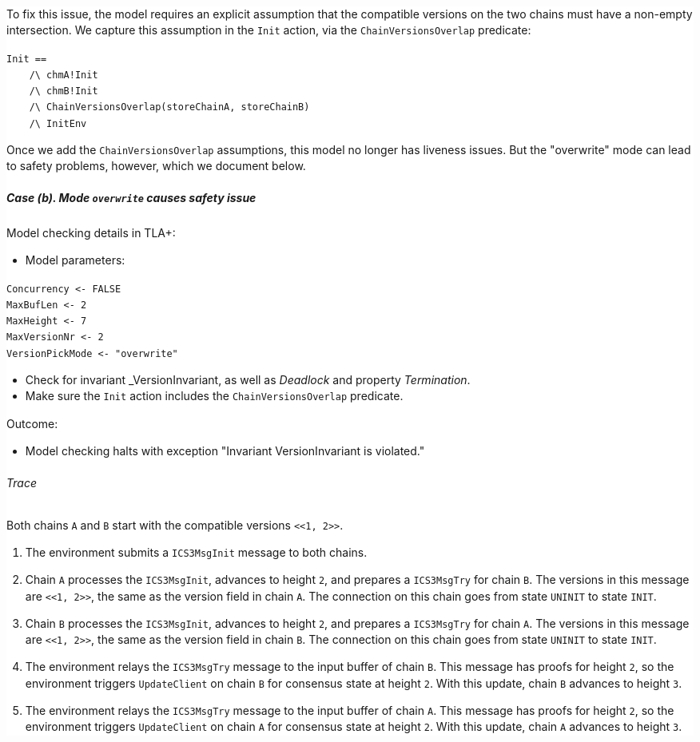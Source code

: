 To fix this issue, the model requires an explicit assumption that the compatible versions on the two chains must have a non-empty intersection.
We capture this assumption in the `Init` action, via the `ChainVersionsOverlap` predicate:

```tla
Init ==
    /\ chmA!Init 
    /\ chmB!Init
    /\ ChainVersionsOverlap(storeChainA, storeChainB)
    /\ InitEnv  
```

Once we add the `ChainVersionsOverlap` assumptions, this model no longer has liveness issues.
But the "overwrite" mode can lead to safety problems, however, which we document below.

##### Case (b). Mode `overwrite` causes safety issue

Model checking details in TLA+:
- Model parameters:
```
Concurrency <- FALSE
MaxBufLen <- 2
MaxHeight <- 7
MaxVersionNr <- 2
VersionPickMode <- "overwrite"
```
- Check for invariant _VersionInvariant, as well as _Deadlock_ and property _Termination_.
- Make sure the `Init` action includes the `ChainVersionsOverlap` predicate.

Outcome:
- Model checking halts with exception "Invariant VersionInvariant is violated."

###### Trace 

Both chains `A` and `B` start with the compatible versions `<<1, 2>>`.

1. The environment submits a `ICS3MsgInit` message to both chains.

2. Chain `A` processes the `ICS3MsgInit`, advances to height `2`, and prepares a `ICS3MsgTry` for chain `B`.
The versions in this message are `<<1, 2>>`, the same as the version field in chain `A`.
The connection on this chain goes from state `UNINIT` to state `INIT`.

3. Chain `B` processes the `ICS3MsgInit`, advances to height `2`, and prepares a `ICS3MsgTry` for chain `A`.
The versions in this message are `<<1, 2>>`, the same as the version field in chain `B`.
The connection on this chain goes from state `UNINIT` to state `INIT`.

4. The environment relays the `ICS3MsgTry` message to the input buffer of chain `B`.
This message has proofs for height `2`, so the environment triggers `UpdateClient` on chain `B` for consensus state at height `2`.
With this update, chain `B` advances to height `3`.

5. The environment relays the `ICS3MsgTry` message to the input buffer of chain `A`.
This message has proofs for height `2`, so the environment triggers `UpdateClient` on chain `A` for consensus state at height `2`.
With this update, chain `A` advances to height `3`.
